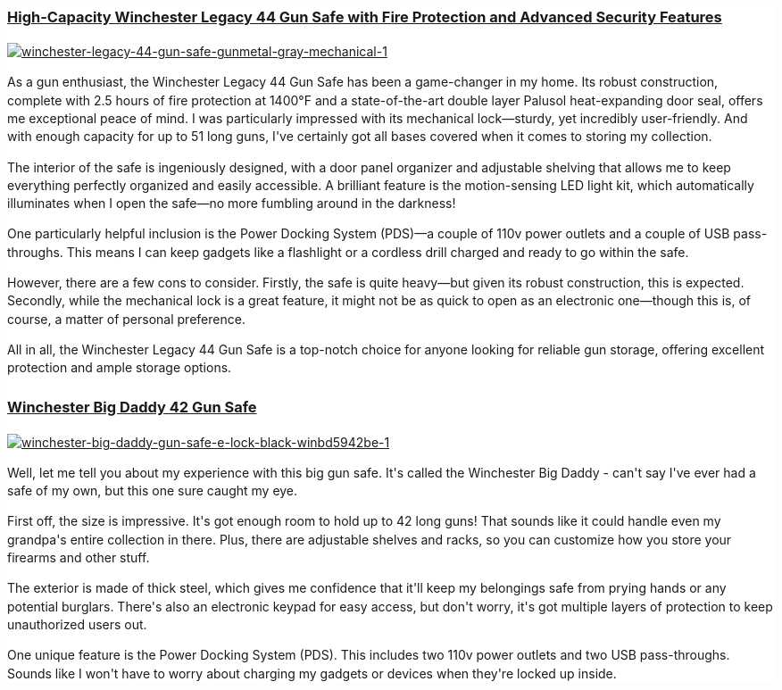 ### [High-Capacity Winchester Legacy 44 Gun Safe with Fire Protection and Advanced Security Features](https://serp.ly/@universityofguns/amazon/winchester-12-gun-safes?utm_source=universityofguns&utm_medium=website&utm_campaign=universityofguns.com&utm_content=winchester-12-gun-safes&utm_term=high-capacity-winchester-legacy-44-gun-safe-with-fire-protection-and-advanced-security-features)

<div class="image"><a href="https://serp.ly/@universityofguns/amazon/winchester-12-gun-safes?utm_source=universityofguns&utm_medium=website&utm_campaign=universityofguns.com&utm_content=winchester-12-gun-safes&utm_term=winchester-legacy-44-gun-safe-gunmetal-gray-mechanical-1"><img alt="winchester-legacy-44-gun-safe-gunmetal-gray-mechanical-1" src="https://imagedelivery.net/vy2bglCGN6hEeWOnSe2c7A/winchester-legacy-44-gun-safe-gunmetal-gray-mechanical-1/public"/></a></div>

As a gun enthusiast, the Winchester Legacy 44 Gun Safe has been a game-changer in my home. Its robust construction, complete with 2.5 hours of fire protection at 1400°F and a state-of-the-art double layer Palusol heat-expanding door seal, offers me exceptional peace of mind. I was particularly impressed with its mechanical lock—sturdy, yet incredibly user-friendly. And with enough capacity for up to 51 long guns, I've certainly got all bases covered when it comes to storing my collection.

The interior of the safe is ingeniously designed, with a door panel organizer and adjustable shelving that allows me to keep everything perfectly organized and easily accessible. A brilliant feature is the motion-sensing LED light kit, which automatically illuminates when I open the safe—no more fumbling around in the darkness!

One particularly helpful inclusion is the Power Docking System (PDS)—a couple of 110v power outlets and a couple of USB pass-throughs. This means I can keep gadgets like a flashlight or a cordless drill charged and ready to go within the safe.

However, there are a few cons to consider. Firstly, the safe is quite heavy—but given its robust construction, this is expected. Secondly, while the mechanical lock is a great feature, it might not be as quick to open as an electronic one—though this is, of course, a matter of personal preference.

All in all, the Winchester Legacy 44 Gun Safe is a top-notch choice for anyone looking for reliable gun storage, offering excellent protection and ample storage options.

### [Winchester Big Daddy 42 Gun Safe](https://serp.ly/@universityofguns/amazon/winchester-12-gun-safes?utm_source=universityofguns&utm_medium=website&utm_campaign=universityofguns.com&utm_content=winchester-12-gun-safes&utm_term=winchester-big-daddy-42-gun-safe)

<div class="image"><a href="https://serp.ly/@universityofguns/amazon/winchester-12-gun-safes?utm_source=universityofguns&utm_medium=website&utm_campaign=universityofguns.com&utm_content=winchester-12-gun-safes&utm_term=winchester-big-daddy-gun-safe-e-lock-black-winbd5942be-1"><img alt="winchester-big-daddy-gun-safe-e-lock-black-winbd5942be-1" src="https://imagedelivery.net/vy2bglCGN6hEeWOnSe2c7A/winchester-big-daddy-gun-safe-e-lock-black-winbd5942be-1/public"/></a></div>

Well, let me tell you about my experience with this big gun safe. It's called the Winchester Big Daddy - can't say I've ever had a safe of my own, but this one sure caught my eye.

First off, the size is impressive. It's got enough room to hold up to 42 long guns! That sounds like it could handle even my grandpa's entire collection in there. Plus, there are adjustable shelves and racks, so you can customize how you store your firearms and other stuff.

The exterior is made of thick steel, which gives me confidence that it'll keep my belongings safe from prying hands or any potential burglars. There's also an electronic keypad for easy access, but don't worry, it's got multiple layers of protection to keep unauthorized users out.

One unique feature is the Power Docking System (PDS). This includes two 110v power outlets and two USB pass-throughs. Sounds like I won't have to worry about charging my gadgets or devices when they're locked up inside.

